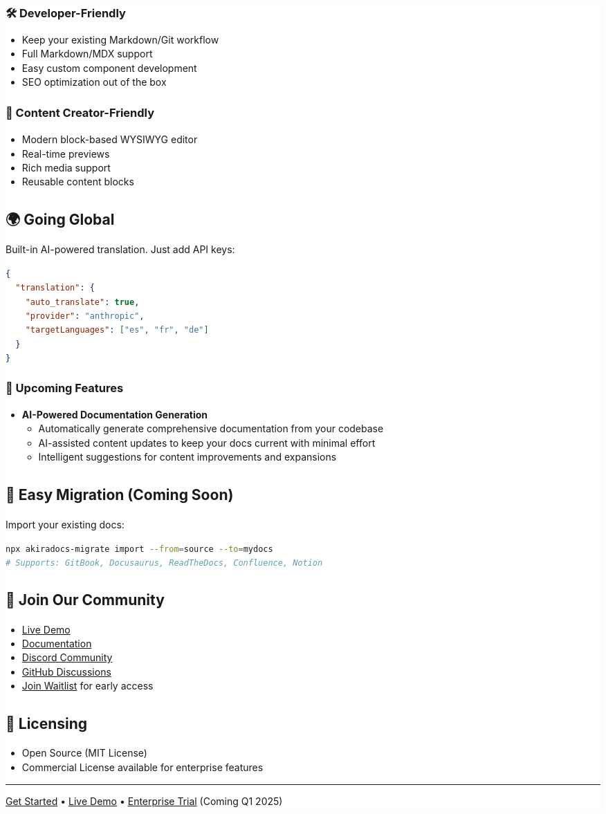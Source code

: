 ### 🛠 Developer-Friendly
- Keep your existing Markdown/Git workflow
- Full Markdown/MDX support
- Easy custom component development
- SEO optimization out of the box

### 📝 Content Creator-Friendly
- Modern block-based WYSIWYG editor
- Real-time previews
- Rich media support
- Reusable content blocks


## 🌍 Going Global
Built-in AI-powered translation. Just add API keys:
```json
{
  "translation": {
    "auto_translate": true,
    "provider": "anthropic",
    "targetLanguages": ["es", "fr", "de"]
  }
}
```

### 🤖 Upcoming Features
- **AI-Powered Documentation Generation**
  - Automatically generate comprehensive documentation from your codebase
  - AI-assisted content updates to keep your docs current with minimal effort
  - Intelligent suggestions for content improvements and expansions


## 🔄 Easy Migration (Coming Soon)
Import your existing docs:
```bash
npx akiradocs-migrate import --from=source --to=mydocs
# Supports: GitBook, Docusaurus, ReadTheDocs, Confluence, Notion
```

## 🤝 Join Our Community
- [Live Demo](https://demo.akiradocs.ai)
- [Documentation](https://docs.akiradocs.com)
- [Discord Community](https://discord.gg/zvYZukgeH2)
- [GitHub Discussions](https://github.com/Cloud-Code-AI/akiradocs/discussions)
- [Join Waitlist](https://forms.gle/KunU4BGhToH4NJ1t7) for early access

## 📄 Licensing
- Open Source (MIT License)
- Commercial License available for enterprise features

---

[Get Started](https://docs.akiradocs.ai/quickstart) •
[Live Demo](https://demo.akiradocs.ai) •
[Enterprise Trial](https://akiradocs.com/enterprise) (Coming Q1 2025)
